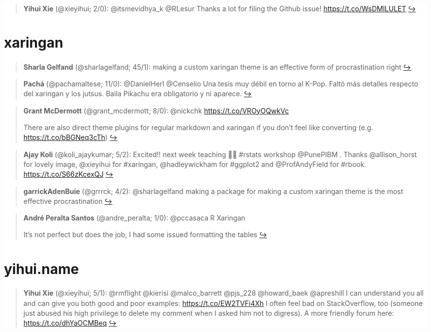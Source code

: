 


> **Yihui Xie** (@xieyihui; 2/0): @itsmevidhya_k @RLesur Thanks a lot for filing the Github issue! https://t.co/WsDMlLULET  [&#8618;](https://twitter.com/xieyihui/status/1207339553729732608)




# xaringan

> **Sharla Gelfand** (@sharlagelfand; 45/1): making a custom xaringan theme is an effective form of procrastination right  [&#8618;](https://twitter.com/xieyihui/status/1207390259862003719)




> **Pachá** (@pachamaltese; 11/0): @DanielHerl @Censelio Una tesis muy débil en torno al K-Pop. Faltó más detalles respecto del xaringan y los jutsus. Baila Pikachu era obligatorio y ni aparece.  [&#8618;](https://twitter.com/xieyihui/status/1208717440412192768)




> **Grant McDermott** (@grant_mcdermott; 8/0): @nickchk https://t.co/VROyOQwkVc
> >
> There are also direct theme plugins for regular markdown and xaringan if you don’t feel like converting (e.g. https://t.co/bBGNeq3cTh)  [&#8618;](https://twitter.com/xieyihui/status/1209610083182637056)




> **Ajay Koli** (@koli_ajaykumar; 5/2): Excited!! next week teaching 👨‍🏫 #rstats workshop @PunePIBM .  Thanks @allison_horst for lovely image, @xieyihui for #xaringan, @hadleywickham for #ggplot2 and @ProfAndyField for #rbook. https://t.co/S66zKcexQJ  [&#8618;](https://twitter.com/xieyihui/status/1208634250938830849)




> **garrickAdenBuie** (@grrrck; 4/2): @sharlagelfand making a package for making a custom xaringan theme is the most effective procrastination  [&#8618;](https://twitter.com/xieyihui/status/1207394100560977926)




> **André Peralta Santos** (@andre_peralta; 1/0): @pccasaca R Xaringan 
> >
> It’s not perfect but does the job, I had some issued formatting the tables  [&#8618;](https://twitter.com/xieyihui/status/1208411986977054721)




# yihui.name

> **Yihui Xie** (@xieyihui; 5/1): @rmflight @kierisi @malco_barrett @pjs_228 @howard_baek @apreshill I can understand you all and can give you both good and poor examples: https://t.co/EW2TVFi4Xh I often feel bad on StackOverflow, too (someone just abused his high privilege to delete my comment when I asked him not to digress). A more friendly forum here: https://t.co/dhYaOCMBeq  [&#8618;](https://twitter.com/xieyihui/status/1207334964280397824)
